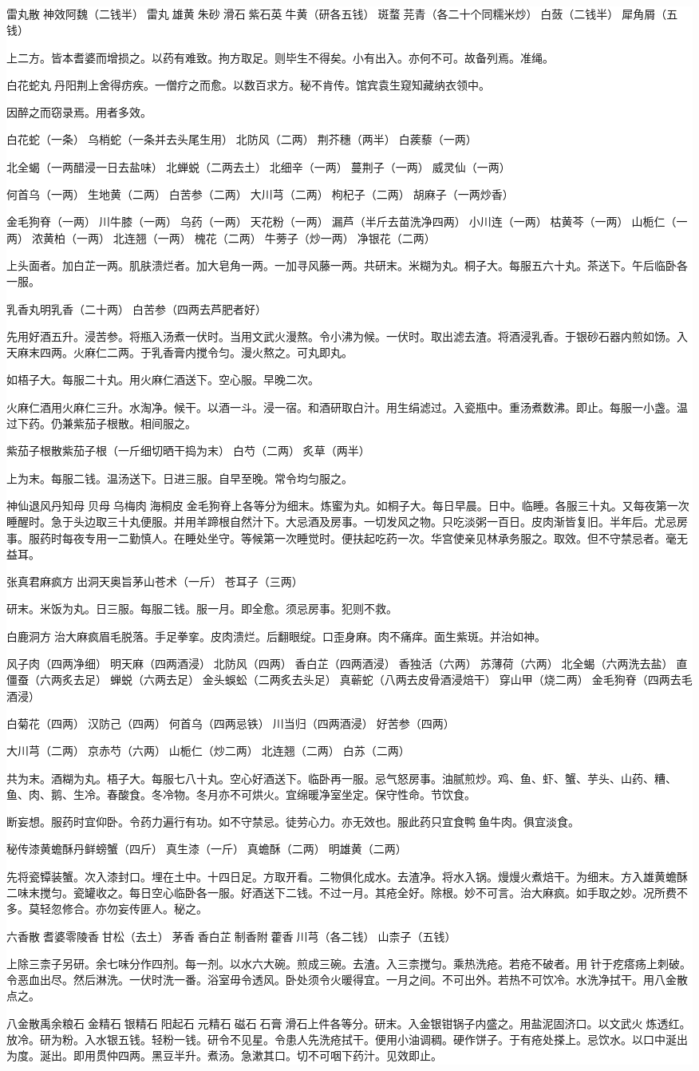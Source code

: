 雷丸散 神效阿魏（二钱半） 雷丸 雄黄 朱砂 滑石 紫石英 牛黄（研各五钱） 斑蝥 芫青（各二十个同糯米炒） 白蔹（二钱半） 犀角屑（五钱）  

上二方。皆本耆婆而增损之。以药有难致。拘方取足。则毕生不得矣。小有出入。亦何不可。故备列焉。准绳。  

白花蛇丸 丹阳荆上舍得疠疾。一僧疗之而愈。以数百求方。秘不肯传。馆宾袁生窥知藏纳衣领中。  

因醉之而窃录焉。用者多效。  

白花蛇（一条） 乌梢蛇（一条并去头尾生用） 北防风（二两） 荆芥穗（两半） 白蒺藜（一两）  

北全蝎（一两醋浸一日去盐味） 北蝉蜕（二两去土） 北细辛（一两） 蔓荆子（一两） 威灵仙（一两）  

何首乌（一两） 生地黄（二两） 白苦参（二两） 大川芎（二两） 枸杞子（二两） 胡麻子（一两炒香）  

金毛狗脊（一两） 川牛膝（一两） 乌药（一两） 天花粉（一两） 漏芦（半斤去苗洗净四两） 小川连（一两） 枯黄芩（一两） 山栀仁（一两） 浓黄柏（一两） 北连翘（一两） 槐花（二两） 牛蒡子（炒一两） 净银花（二两）  

上头面者。加白芷一两。肌肤溃烂者。加大皂角一两。一加寻风藤一两。共研末。米糊为丸。桐子大。每服五六十丸。茶送下。午后临卧各一服。  

乳香丸明乳香（二十两） 白苦参（四两去芦肥者好）  

先用好酒五升。浸苦参。将瓶入汤煮一伏时。当用文武火漫熬。令小沸为候。一伏时。取出滤去渣。将酒浸乳香。于银砂石器内煎如饧。入天麻末四两。火麻仁二两。于乳香膏内搅令匀。漫火熬之。可丸即丸。  

如梧子大。每服二十丸。用火麻仁酒送下。空心服。早晚二次。  

火麻仁酒用火麻仁三升。水淘净。候干。以酒一斗。浸一宿。和酒研取白汁。用生绢滤过。入瓷瓶中。重汤煮数沸。即止。每服一小盏。温过下药。仍兼紫茄子根散。相间服之。  

紫茄子根散紫茄子根（一斤细切晒干捣为末） 白芍（二两） 炙草（两半）  

上为末。每服二钱。温汤送下。日进三服。自早至晚。常令均匀服之。  

神仙退风丹知母 贝母 乌梅肉 海桐皮 金毛狗脊上各等分为细末。炼蜜为丸。如桐子大。每日早晨。日中。临睡。各服三十丸。又每夜第一次睡醒时。急于头边取三十丸便服。并用羊蹄根自然汁下。大忌酒及房事。一切发风之物。只吃淡粥一百日。皮肉渐皆复旧。半年后。尤忌房事。服药时每夜专用一二勤慎人。在睡处坐守。等候第一次睡觉时。便扶起吃药一次。华宫使亲见林承务服之。取效。但不守禁忌者。毫无益耳。  

张真君麻疯方 出洞天奥旨茅山苍术（一斤） 苍耳子（三两）  

研末。米饭为丸。日三服。每服二钱。服一月。即全愈。须忌房事。犯则不救。  

白鹿洞方 治大麻疯眉毛脱落。手足拳挛。皮肉溃烂。后翻眼绽。口歪身麻。肉不痛痒。面生紫斑。并治如神。  

风子肉（四两净细） 明天麻（四两酒浸） 北防风（四两） 香白芷（四两酒浸） 香独活（六两） 苏薄荷（六两） 北全蝎（六两洗去盐） 直僵蚕（六两炙去足） 蝉蜕（六两去足） 金头蜈蚣（二两炙去头足） 真蕲蛇（八两去皮骨酒浸焙干） 穿山甲（烧二两） 金毛狗脊（四两去毛酒浸）  

白菊花（四两） 汉防己（四两） 何首乌（四两忌铁） 川当归（四两酒浸） 好苦参（四两）  

大川芎（二两） 京赤芍（六两） 山栀仁（炒二两） 北连翘（二两） 白苏（二两）  

共为末。酒糊为丸。梧子大。每服七八十丸。空心好酒送下。临卧再一服。忌气怒房事。油腻煎炒。鸡、鱼、虾、蟹、芋头、山药、糟、鱼、肉、鹅、生冷。春酸食。冬冷物。冬月亦不可烘火。宜绵暖净室坐定。保守性命。节饮食。  

断妄想。服药时宜仰卧。令药力遍行有功。如不守禁忌。徒劳心力。亦无效也。服此药只宜食鸭 鱼牛肉。俱宜淡食。  

秘传漆黄蟾酥丹鲜螃蟹（四斤） 真生漆（一斤） 真蟾酥（二两） 明雄黄（二两）  

先将瓷镡装蟹。次入漆封口。埋在土中。十四日足。方取开看。二物俱化成水。去渣净。将水入锅。熳熳火煮焙干。为细末。方入雄黄蟾酥二味末搅匀。瓷罐收之。每日空心临卧各一服。好酒送下二钱。不过一月。其疮全好。除根。妙不可言。治大麻疯。如手取之妙。况所费不多。莫轻忽修合。亦勿妄传匪人。秘之。  

六香散 耆婆零陵香 甘松（去土） 茅香 香白芷 制香附 藿香 川芎（各二钱） 山柰子（五钱）  

上除三柰子另研。余七味分作四剂。每一剂。以水六大碗。煎成三碗。去渣。入三柰搅匀。乘热洗疮。若疮不破者。用 针于疙瘩疡上刺破。令恶血出尽。然后淋洗。一伏时洗一番。浴室毋令透风。卧处须令火暖得宜。一月之间。不可出外。若热不可饮冷。水洗净拭干。用八金散点之。  

八金散禹余粮石 金精石 银精石 阳起石 元精石 磁石 石膏 滑石上件各等分。研末。入金银钳锅子内盛之。用盐泥固济口。以文武火 炼透红。放冷。研为粉。入水银五钱。轻粉一钱。研令不见星。令患人先洗疮拭干。便用小油调稠。硬作饼子。于有疮处搽上。忌饮水。以口中涎出为度。涎出。即用贯仲四两。黑豆半升。煮汤。急漱其口。切不可咽下药汁。见效即止。  
